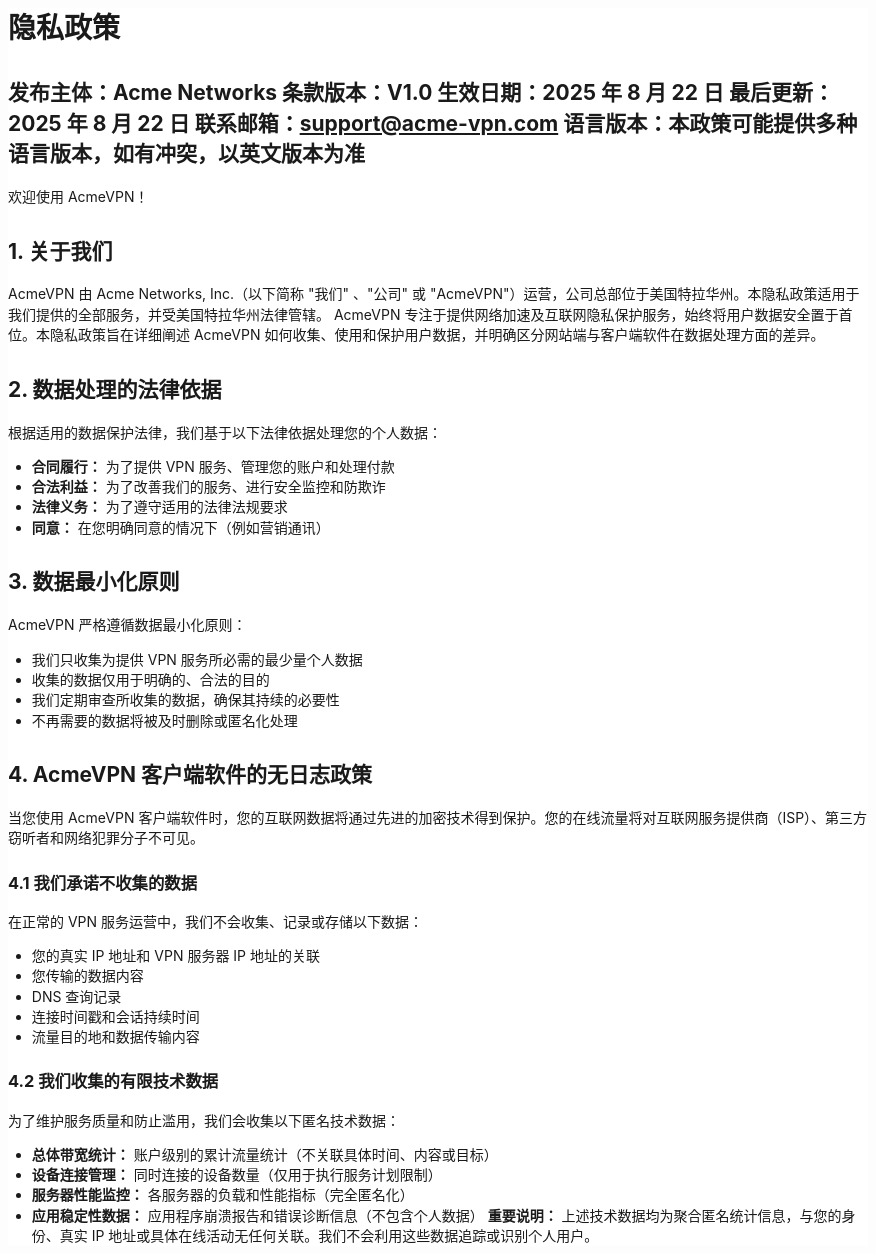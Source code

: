 # 隐私政策

**发布主体**：Acme Networks
**条款版本**：V1.0
**生效日期**：2025 年 8 月 22 日
**最后更新**：2025 年 8 月 22 日
**联系邮箱**：support@acme-vpn.com
**语言版本**：本政策可能提供多种语言版本，如有冲突，以英文版本为准
---
欢迎使用 AcmeVPN！

## 1. 关于我们
AcmeVPN 由 Acme Networks, Inc.（以下简称 "我们" 、"公司" 或 "AcmeVPN"）运营，公司总部位于美国特拉华州。本隐私政策适用于我们提供的全部服务，并受美国特拉华州法律管辖。
AcmeVPN 专注于提供网络加速及互联网隐私保护服务，始终将用户数据安全置于首位。本隐私政策旨在详细阐述 AcmeVPN 如何收集、使用和保护用户数据，并明确区分网站端与客户端软件在数据处理方面的差异。

## 2. 数据处理的法律依据
根据适用的数据保护法律，我们基于以下法律依据处理您的个人数据：
- **合同履行：** 为了提供 VPN 服务、管理您的账户和处理付款
- **合法利益：** 为了改善我们的服务、进行安全监控和防欺诈
- **法律义务：** 为了遵守适用的法律法规要求
- **同意：** 在您明确同意的情况下（例如营销通讯）

## 3. 数据最小化原则
AcmeVPN 严格遵循数据最小化原则：
- 我们只收集为提供 VPN 服务所必需的最少量个人数据
- 收集的数据仅用于明确的、合法的目的
- 我们定期审查所收集的数据，确保其持续的必要性
- 不再需要的数据将被及时删除或匿名化处理

## 4. AcmeVPN 客户端软件的无日志政策
当您使用 AcmeVPN 客户端软件时，您的互联网数据将通过先进的加密技术得到保护。您的在线流量将对互联网服务提供商（ISP）、第三方窃听者和网络犯罪分子不可见。

### 4.1 我们承诺不收集的数据
在正常的 VPN 服务运营中，我们不会收集、记录或存储以下数据：
- 您的真实 IP 地址和 VPN 服务器 IP 地址的关联
- 您传输的数据内容
- DNS 查询记录
- 连接时间戳和会话持续时间
- 流量目的地和数据传输内容

### 4.2 我们收集的有限技术数据
为了维护服务质量和防止滥用，我们会收集以下匿名技术数据：
- **总体带宽统计：** 账户级别的累计流量统计（不关联具体时间、内容或目标）
- **设备连接管理：** 同时连接的设备数量（仅用于执行服务计划限制）
- **服务器性能监控：** 各服务器的负载和性能指标（完全匿名化）
- **应用稳定性数据：** 应用程序崩溃报告和错误诊断信息（不包含个人数据）
**重要说明：** 上述技术数据均为聚合匿名统计信息，与您的身份、真实 IP 地址或具体在线活动无任何关联。我们不会利用这些数据追踪或识别个人用户。
